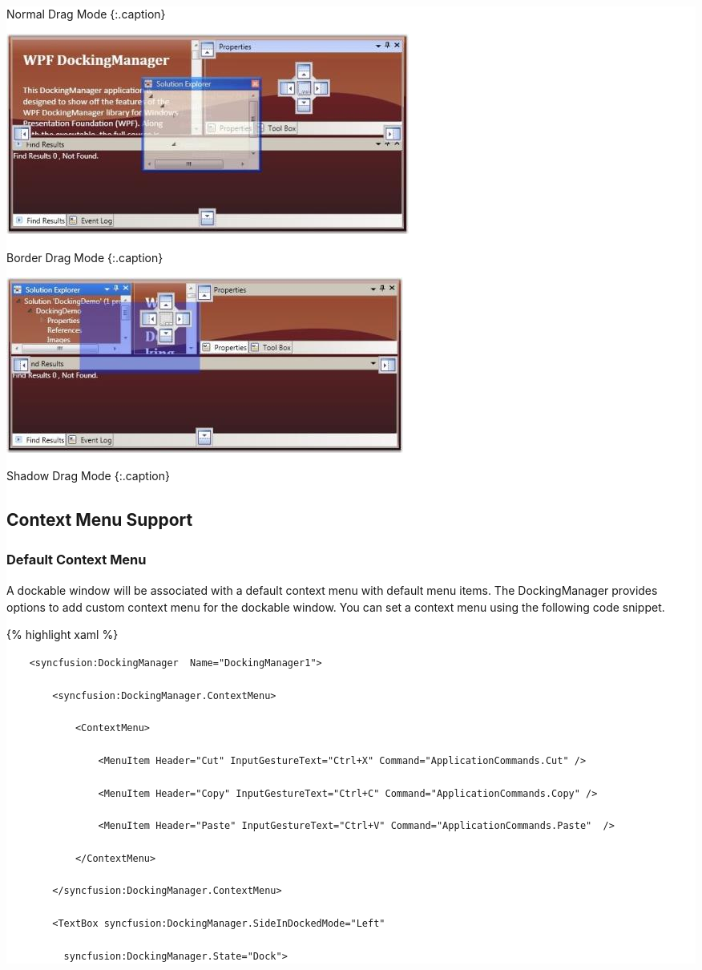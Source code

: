 Normal Drag Mode
{:.caption}


![Border dragging](Interactive-Features_images/Interactive-Features_img21.jpeg)

Border Drag Mode
{:.caption}


![Shadow dragging](Interactive-Features_images/Interactive-Features_img22.jpeg)



Shadow Drag Mode
{:.caption}

## Context Menu Support

### Default Context Menu

A dockable window will be associated with a default context menu with default menu items. The DockingManager provides options to add custom context menu for the dockable window. You can set a context menu using the following code snippet. 


{% highlight xaml %}


        <syncfusion:DockingManager  Name="DockingManager1">

            <syncfusion:DockingManager.ContextMenu>

                <ContextMenu>

                    <MenuItem Header="Cut" InputGestureText="Ctrl+X" Command="ApplicationCommands.Cut" />

                    <MenuItem Header="Copy" InputGestureText="Ctrl+C" Command="ApplicationCommands.Copy" />

                    <MenuItem Header="Paste" InputGestureText="Ctrl+V" Command="ApplicationCommands.Paste"  />

                </ContextMenu>

            </syncfusion:DockingManager.ContextMenu>

            <TextBox syncfusion:DockingManager.SideInDockedMode="Left"

              syncfusion:DockingManager.State="Dock">